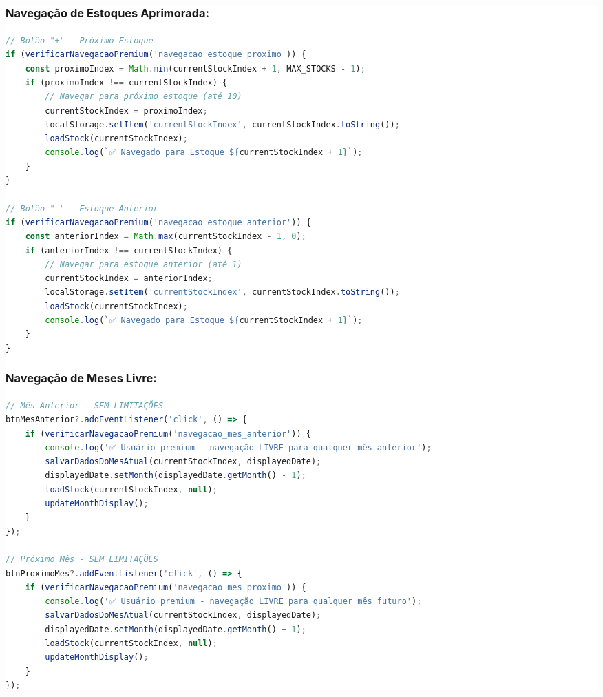 ### Navegação de Estoques Aprimorada:
```javascript
// Botão "+" - Próximo Estoque
if (verificarNavegacaoPremium('navegacao_estoque_proximo')) {
    const proximoIndex = Math.min(currentStockIndex + 1, MAX_STOCKS - 1);
    if (proximoIndex !== currentStockIndex) {
        // Navegar para próximo estoque (até 10)
        currentStockIndex = proximoIndex;
        localStorage.setItem('currentStockIndex', currentStockIndex.toString());
        loadStock(currentStockIndex);
        console.log(`✅ Navegado para Estoque ${currentStockIndex + 1}`);
    }
}

// Botão "-" - Estoque Anterior  
if (verificarNavegacaoPremium('navegacao_estoque_anterior')) {
    const anteriorIndex = Math.max(currentStockIndex - 1, 0);
    if (anteriorIndex !== currentStockIndex) {
        // Navegar para estoque anterior (até 1)
        currentStockIndex = anteriorIndex;
        localStorage.setItem('currentStockIndex', currentStockIndex.toString());
        loadStock(currentStockIndex);
        console.log(`✅ Navegado para Estoque ${currentStockIndex + 1}`);
    }
}
```

### Navegação de Meses Livre:
```javascript
// Mês Anterior - SEM LIMITAÇÕES
btnMesAnterior?.addEventListener('click', () => {
    if (verificarNavegacaoPremium('navegacao_mes_anterior')) {
        console.log('✅ Usuário premium - navegação LIVRE para qualquer mês anterior');
        salvarDadosDoMesAtual(currentStockIndex, displayedDate);
        displayedDate.setMonth(displayedDate.getMonth() - 1);
        loadStock(currentStockIndex, null);
        updateMonthDisplay();
    }
});

// Próximo Mês - SEM LIMITAÇÕES
btnProximoMes?.addEventListener('click', () => {
    if (verificarNavegacaoPremium('navegacao_mes_proximo')) {
        console.log('✅ Usuário premium - navegação LIVRE para qualquer mês futuro');
        salvarDadosDoMesAtual(currentStockIndex, displayedDate);
        displayedDate.setMonth(displayedDate.getMonth() + 1);
        loadStock(currentStockIndex, null);
        updateMonthDisplay();
    }
});
```
